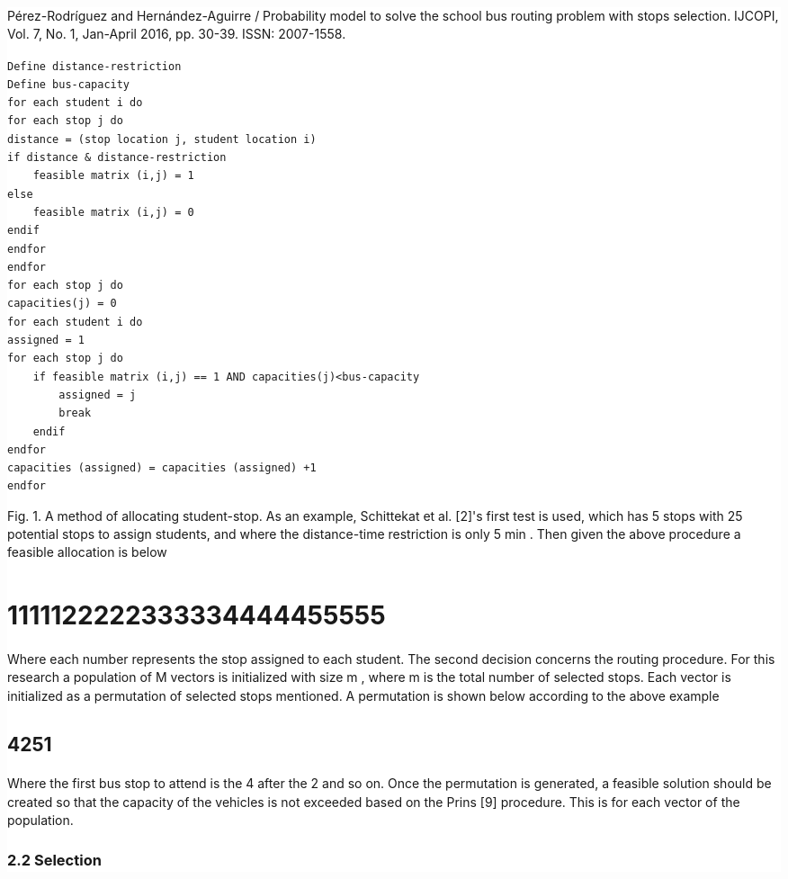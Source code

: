 Pérez-Rodríguez and Hernández-Aguirre / Probability model to solve the school bus routing problem with stops selection. IJCOPI, Vol. 7, No. 1, Jan-April 2016, pp. 30-39. ISSN: 2007-1558.

```
Define distance-restriction
Define bus-capacity
for each student i do
for each stop j do
distance = (stop location j, student location i)
if distance & distance-restriction
    feasible matrix (i,j) = 1
else
    feasible matrix (i,j) = 0
endif
endfor
endfor
for each stop j do
capacities(j) = 0
for each student i do
assigned = 1
for each stop j do
    if feasible matrix (i,j) == 1 AND capacities(j)<bus-capacity
        assigned = j
        break
    endif
endfor
capacities (assigned) = capacities (assigned) +1
endfor
```

Fig. 1. A method of allocating student-stop.
As an example, Schittekat et al. [2]'s first test is used, which has 5 stops with 25 potential stops to assign students, and where the distance-time restriction is only 5 min . Then given the above procedure a feasible allocation is below

# 1111122222333334444455555 

Where each number represents the stop assigned to each student.
The second decision concerns the routing procedure. For this research a population of M vectors is initialized with size m , where m is the total number of selected stops. Each vector is initialized as a permutation of selected stops mentioned. A permutation is shown below according to the above example

## 4251

Where the first bus stop to attend is the 4 after the 2 and so on.
Once the permutation is generated, a feasible solution should be created so that the capacity of the vehicles is not exceeded based on the Prins [9] procedure. This is for each vector of the population.

### 2.2 Selection
